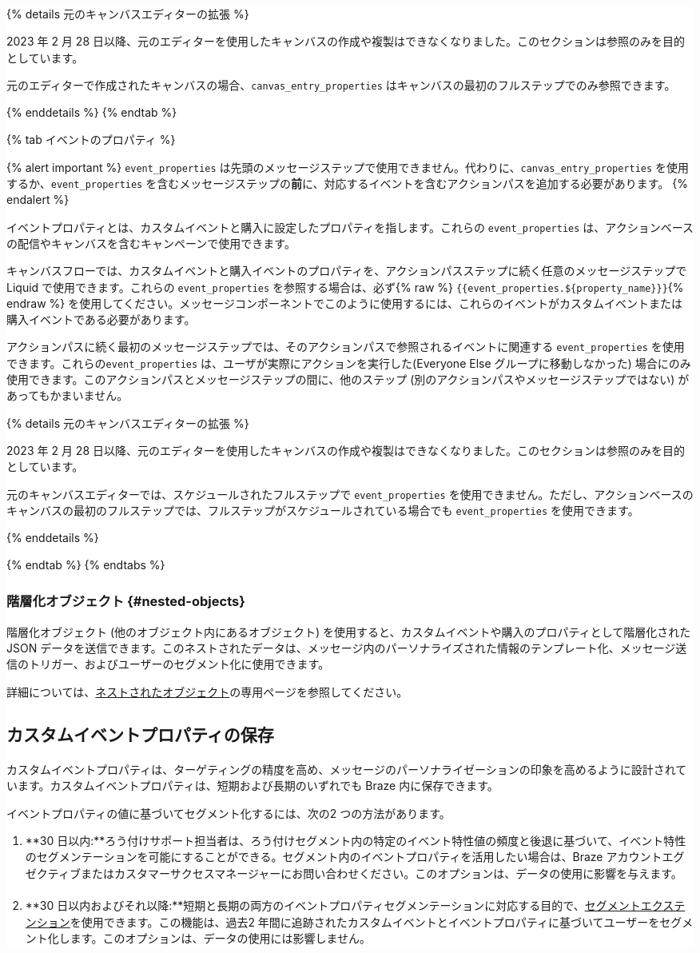 {% details 元のキャンバスエディターの拡張 %}

2023 年 2 月 28 日以降、元のエディターを使用したキャンバスの作成や複製はできなくなりました。このセクションは参照のみを目的としています。

元のエディターで作成されたキャンバスの場合、`canvas_entry_properties` はキャンバスの最初のフルステップでのみ参照できます。

{% enddetails %}
{% endtab %}

{% tab イベントのプロパティ %}

{% alert important %}
`event_properties` は先頭のメッセージステップで使用できません。代わりに、`canvas_entry_properties` を使用するか、`event_properties` を含むメッセージステップの**前**に、対応するイベントを含むアクションパスを追加する必要があります。
{% endalert %}

イベントプロパティとは、カスタムイベントと購入に設定したプロパティを指します。これらの `event_properties` は、アクションベースの配信やキャンバスを含むキャンペーンで使用できます。

キャンバスフローでは、カスタムイベントと購入イベントのプロパティを、アクションパスステップに続く任意のメッセージステップで Liquid で使用できます。これらの `event_properties` を参照する場合は、必ず{% raw %} ``{{event_properties.${property_name}}}``{% endraw %} を使用してください。メッセージコンポーネントでこのように使用するには、これらのイベントがカスタムイベントまたは購入イベントである必要があります。

アクションパスに続く最初のメッセージステップでは、そのアクションパスで参照されるイベントに関連する `event_properties` を使用できます。これらの`event_properties` は、ユーザが実際にアクションを実行した(Everyone Else グループに移動しなかった) 場合にのみ使用できます。このアクションパスとメッセージステップの間に、他のステップ (別のアクションパスやメッセージステップではない) があってもかまいません。

{% details 元のキャンバスエディターの拡張 %}

2023 年 2 月 28 日以降、元のエディターを使用したキャンバスの作成や複製はできなくなりました。このセクションは参照のみを目的としています。

元のキャンバスエディターでは、スケジュールされたフルステップで `event_properties` を使用できません。ただし、アクションベースのキャンバスの最初のフルステップでは、フルステップがスケジュールされている場合でも `event_properties` を使用できます。

{% enddetails %}

{% endtab %}
{% endtabs %}

### 階層化オブジェクト {#nested-objects}

階層化オブジェクト (他のオブジェクト内にあるオブジェクト) を使用すると、カスタムイベントや購入のプロパティとして階層化された JSON データを送信できます。このネストされたデータは、メッセージ内のパーソナライズされた情報のテンプレート化、メッセージ送信のトリガー、およびユーザーのセグメント化に使用できます。

詳細については、[ネストされたオブジェクト]({{site.baseurl}}/user_guide/data_and_analytics/custom_data/custom_events/nested_objects/)の専用ページを参照してください。

## カスタムイベントプロパティの保存

カスタムイベントプロパティは、ターゲティングの精度を高め、メッセージのパーソナライゼーションの印象を高めるように設計されています。カスタムイベントプロパティは、短期および長期のいずれでも Braze 内に保存できます。

イベントプロパティの値に基づいてセグメント化するには、次の2 つの方法があります。

1. **30 日以内:**ろう付けサポート担当者は、ろう付けセグメント内の特定のイベント特性値の頻度と後退に基づいて、イベント特性のセグメンテーションを可能にすることができる。セグメント内のイベントプロパティを活用したい場合は、Braze アカウントエグゼクティブまたはカスタマーサクセスマネージャーにお問い合わせください。このオプションは、データの使用に影響を与えます。<br><br>
2. **30 日以内およびそれ以降:**短期と長期の両方のイベントプロパティセグメンテーションに対応する目的で、[セグメントエクステンション]({{site.baseurl}}/user_guide/engagement_tools/segments/segment_extension/)を使用できます。この機能は、過去2 年間に追跡されたカスタムイベントとイベントプロパティに基づいてユーザーをセグメント化します。このオプションは、データの使用には影響しません。
